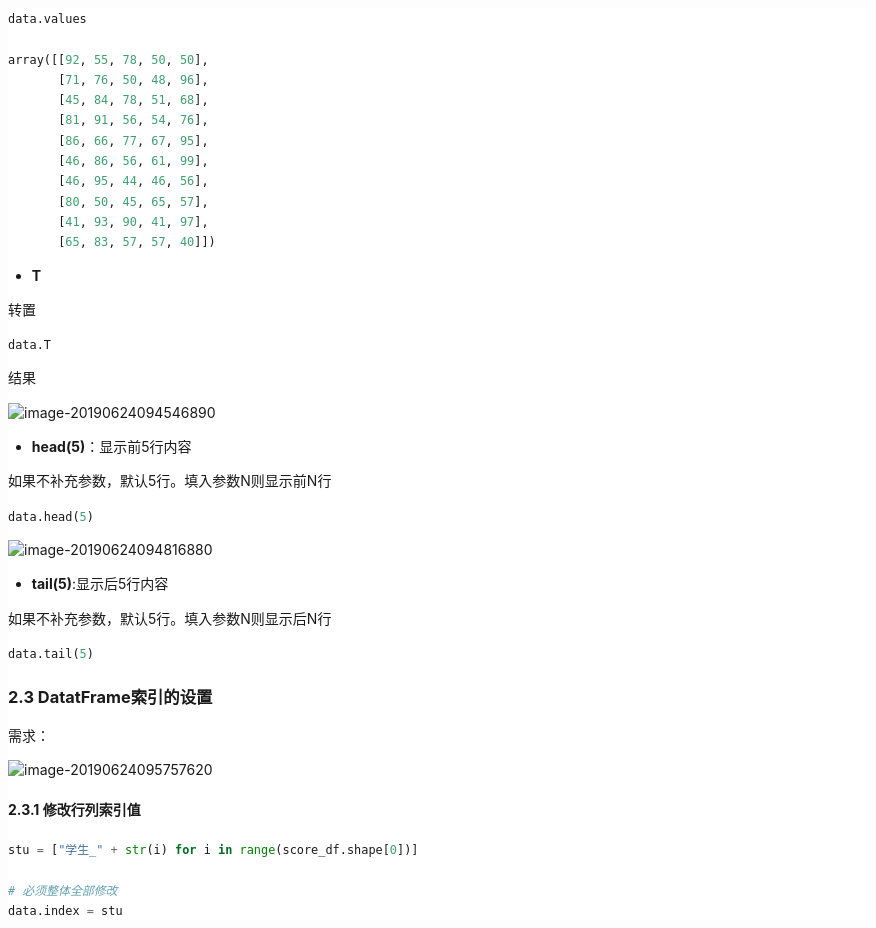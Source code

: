 ```python
data.values

array([[92, 55, 78, 50, 50],
       [71, 76, 50, 48, 96],
       [45, 84, 78, 51, 68],
       [81, 91, 56, 54, 76],
       [86, 66, 77, 67, 95],
       [46, 86, 56, 61, 99],
       [46, 95, 44, 46, 56],
       [80, 50, 45, 65, 57],
       [41, 93, 90, 41, 97],
       [65, 83, 57, 57, 40]])
```

- **T**

转置

```
data.T
```

结果

![image-20190624094546890](https://tva1.sinaimg.cn/large/e6c9d24ely1h1ctzaed56j219c0b63zn.jpg)

- **head(5)**：显示前5行内容

如果不补充参数，默认5行。填入参数N则显示前N行

```python
data.head(5)
```

![image-20190624094816880](https://tva1.sinaimg.cn/large/e6c9d24ely1h1ctziadx0j20y60b0aaj.jpg)

- **tail(5)**:显示后5行内容

如果不补充参数，默认5行。填入参数N则显示后N行

```python
data.tail(5)
```

### 2.3 DatatFrame索引的设置

需求：

![image-20190624095757620](https://tva1.sinaimg.cn/large/e6c9d24ely1h1ctz4w2hzj213y0j075e.jpg)

#### 2.3.1 修改行列索引值

```python
stu = ["学生_" + str(i) for i in range(score_df.shape[0])]

# 必须整体全部修改
data.index = stu
```
